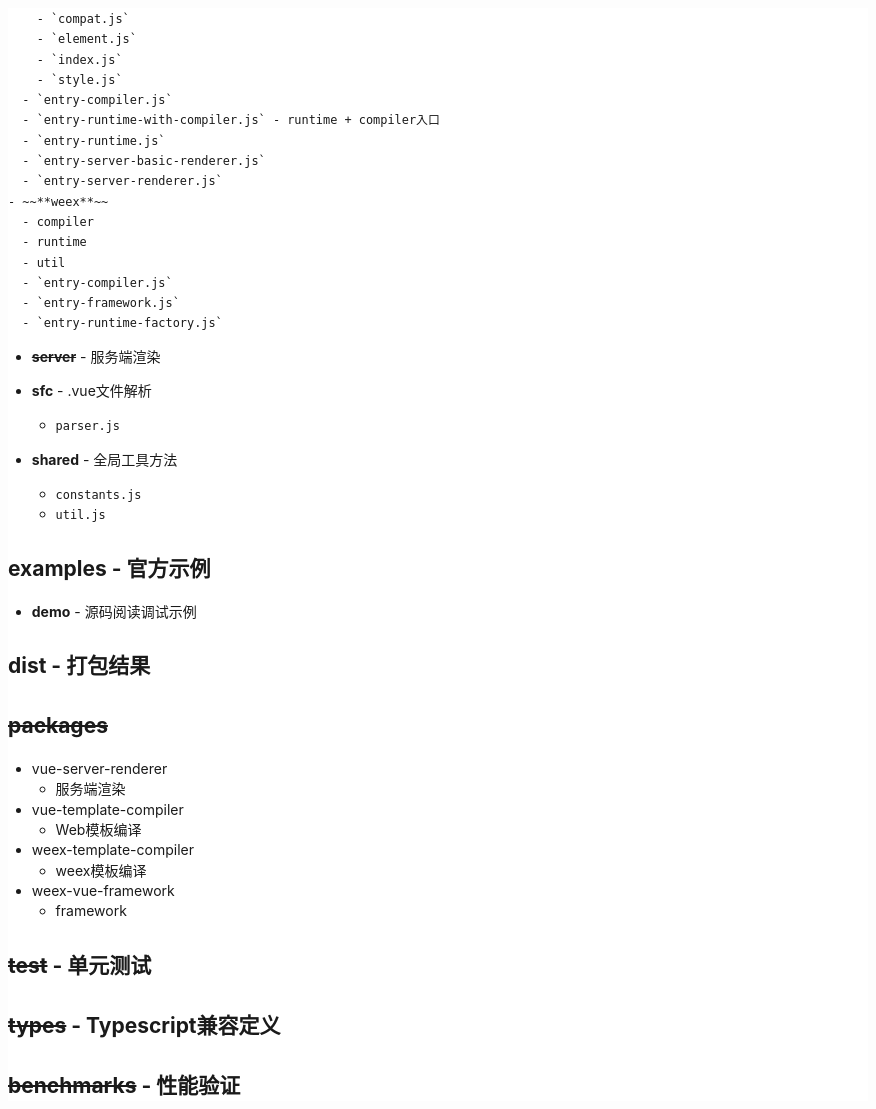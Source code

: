         - `compat.js`
        - `element.js`
        - `index.js`
        - `style.js`
      - `entry-compiler.js`
      - `entry-runtime-with-compiler.js` - runtime + compiler入口
      - `entry-runtime.js`
      - `entry-server-basic-renderer.js`
      - `entry-server-renderer.js`
    - ~~**weex**~~
      - compiler
      - runtime
      - util
      - `entry-compiler.js`
      - `entry-framework.js`
      - `entry-runtime-factory.js`

  - ~~**server**~~ - 服务端渲染
  - **sfc** - .vue文件解析
    - `parser.js`

  - **shared** - 全局工具方法
    - `constants.js`
    - `util.js`

## **examples** - 官方示例
  - **demo** - 源码阅读调试示例

## **dist** - 打包结果

## ~~**packages**~~
  - vue-server-renderer
    - 服务端渲染
  - vue-template-compiler
    - Web模板编译
  - weex-template-compiler
    - weex模板编译
  - weex-vue-framework
    - framework

## ~~**test**~~ - 单元测试
  
## ~~**types**~~ - Typescript兼容定义

## ~~**benchmarks**~~ - 性能验证    



